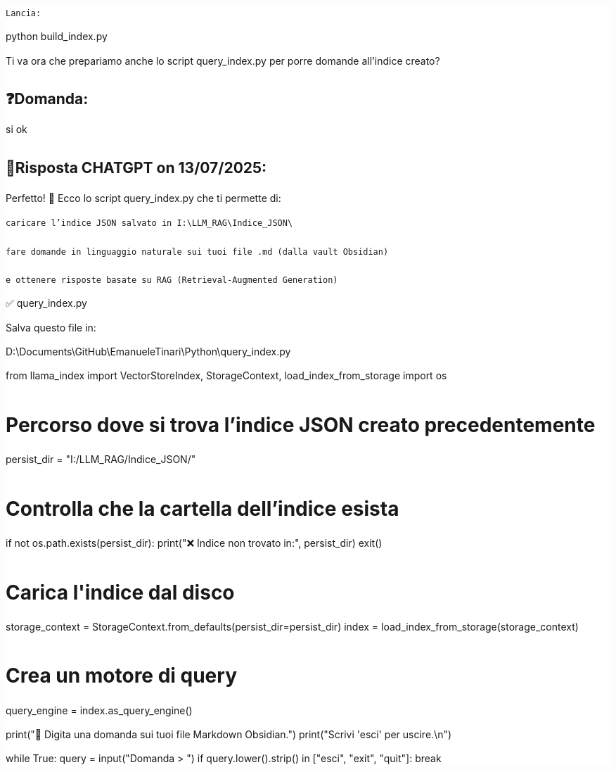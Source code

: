     Lancia:

python build_index.py

Ti va ora che prepariamo anche lo script query_index.py per porre domande all’indice creato?

## ❓Domanda:



si ok

## 💬Risposta CHATGPT on 13/07/2025:

Perfetto! 🎯 Ecco lo script query_index.py che ti permette di:

    caricare l’indice JSON salvato in I:\LLM_RAG\Indice_JSON\

    fare domande in linguaggio naturale sui tuoi file .md (dalla vault Obsidian)

    e ottenere risposte basate su RAG (Retrieval-Augmented Generation)

✅ query_index.py

Salva questo file in:

D:\Documents\GitHub\EmanueleTinari\Python\query_index.py

from llama_index import VectorStoreIndex, StorageContext, load_index_from_storage
import os

# Percorso dove si trova l’indice JSON creato precedentemente
persist_dir = "I:/LLM_RAG/Indice_JSON/"

# Controlla che la cartella dell’indice esista
if not os.path.exists(persist_dir):
    print("❌ Indice non trovato in:", persist_dir)
    exit()

# Carica l'indice dal disco
storage_context = StorageContext.from_defaults(persist_dir=persist_dir)
index = load_index_from_storage(storage_context)

# Crea un motore di query
query_engine = index.as_query_engine()

print("🤖 Digita una domanda sui tuoi file Markdown Obsidian.")
print("Scrivi 'esci' per uscire.\n")

while True:
    query = input("Domanda > ")
    if query.lower().strip() in ["esci", "exit", "quit"]:
        break
